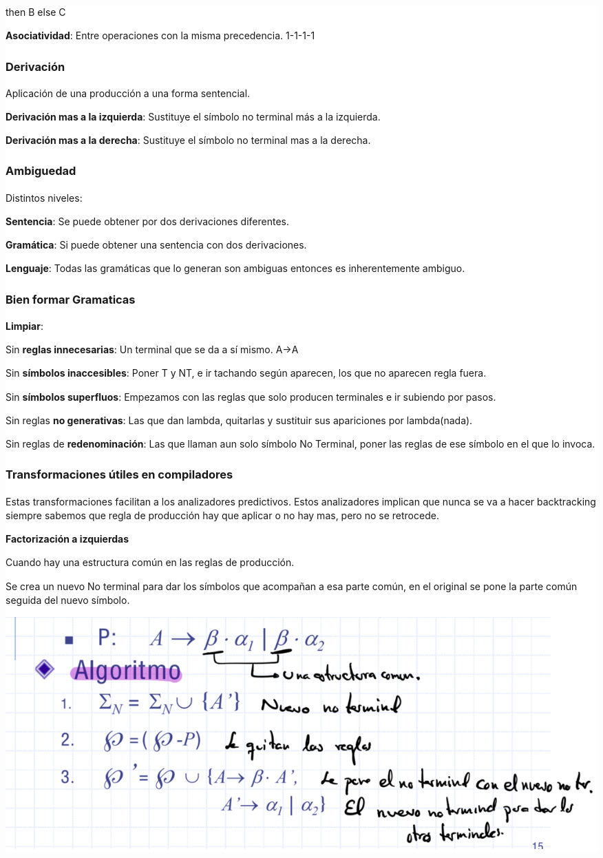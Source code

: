 then B else C

**Asociatividad**: Entre operaciones con la misma precedencia. 1-1-1-1

### Derivación

Aplicación de una producción a una forma sentencial.

**Derivación mas a la izquierda**: Sustituye el símbolo no terminal más a la izquierda.

**Derivación mas a la derecha**: Sustituye el símbolo no terminal mas a la derecha.

### Ambiguedad

Distintos niveles:

**Sentencia**: Se puede obtener por dos derivaciones diferentes.

**Gramática**: Si puede obtener una sentencia con dos derivaciones.

**Lenguaje**: Todas las gramáticas que lo generan son ambiguas entonces es inherentemente ambiguo.

### Bien formar Gramaticas

**Limpiar**:

Sin **reglas innecesarias**: Un terminal que se da a sí mismo. A→A

Sin **símbolos inaccesibles**: Poner T y NT, e ir tachando según aparecen, los que no aparecen regla fuera.

Sin **símbolos superfluos**: Empezamos con las reglas que solo producen terminales e ir subiendo por pasos.

Sin reglas **no generativas**: Las que dan lambda, quitarlas y sustituir sus apariciones por lambda(nada).

Sin reglas de **redenominación**: Las que llaman aun solo símbolo No Terminal, poner las reglas de ese símbolo en el que lo invoca.

### Transformaciones útiles en compiladores

Estas transformaciones facilitan a los analizadores predictivos. Estos analizadores implican que nunca se va a hacer backtracking siempre sabemos que regla de producción hay que aplicar o no hay mas, pero no se retrocede.

**Factorización a izquierdas**

Cuando hay una estructura común en las reglas de producción.

Se crea un nuevo No terminal para dar los símbolos que acompañan a esa parte común, en el original se pone la parte común seguida del nuevo símbolo.

![Procesadores%20del%20Lenguaje%2079dc79d5d1144cdcb1ec1f08672a5e67/Untitled%201.png](Procesadores%20del%20Lenguaje%2079dc79d5d1144cdcb1ec1f08672a5e67/Untitled%201.png)